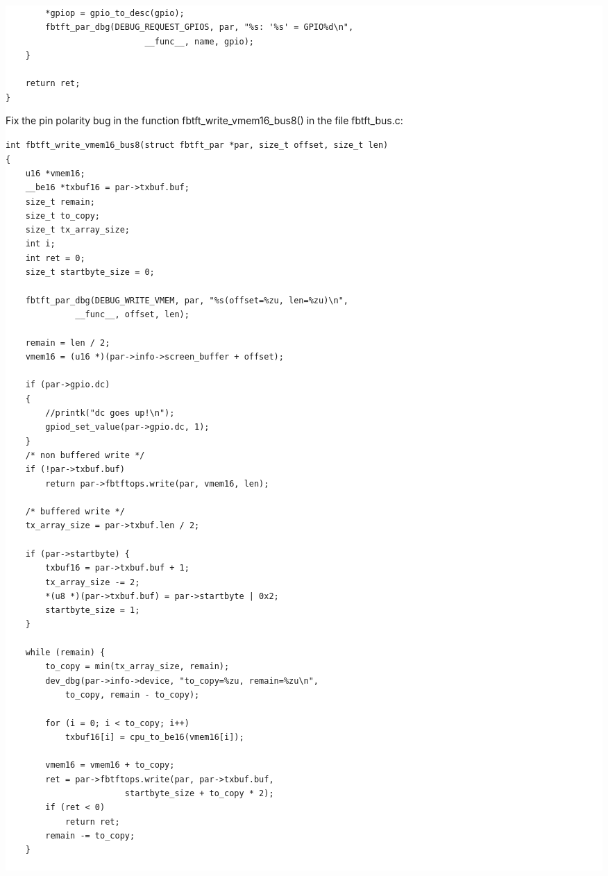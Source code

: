 ```
        *gpiop = gpio_to_desc(gpio);
        fbtft_par_dbg(DEBUG_REQUEST_GPIOS, par, "%s: '%s' = GPIO%d\n",
                            __func__, name, gpio);
    }
 
    return ret;
}
```

Fix the pin polarity bug in the function fbtft_write_vmem16_bus8() in the file fbtft_bus.c:

```
int fbtft_write_vmem16_bus8(struct fbtft_par *par, size_t offset, size_t len)
{
	u16 *vmem16;
	__be16 *txbuf16 = par->txbuf.buf;
	size_t remain;
	size_t to_copy;
	size_t tx_array_size;
	int i;
	int ret = 0;
	size_t startbyte_size = 0;
 
	fbtft_par_dbg(DEBUG_WRITE_VMEM, par, "%s(offset=%zu, len=%zu)\n",
		      __func__, offset, len);
 
	remain = len / 2;
	vmem16 = (u16 *)(par->info->screen_buffer + offset);
 
	if (par->gpio.dc)
	{
		//printk("dc goes up!\n");
		gpiod_set_value(par->gpio.dc, 1);
	}
	/* non buffered write */
	if (!par->txbuf.buf)
		return par->fbtftops.write(par, vmem16, len);
 
	/* buffered write */
	tx_array_size = par->txbuf.len / 2;
 
	if (par->startbyte) {
		txbuf16 = par->txbuf.buf + 1;
		tx_array_size -= 2;
		*(u8 *)(par->txbuf.buf) = par->startbyte | 0x2;
		startbyte_size = 1;
	}
 
	while (remain) {
		to_copy = min(tx_array_size, remain);
		dev_dbg(par->info->device, "to_copy=%zu, remain=%zu\n",
			to_copy, remain - to_copy);
 
		for (i = 0; i < to_copy; i++)
			txbuf16[i] = cpu_to_be16(vmem16[i]);
 
		vmem16 = vmem16 + to_copy;
		ret = par->fbtftops.write(par, par->txbuf.buf,
						startbyte_size + to_copy * 2);
		if (ret < 0)
			return ret;
		remain -= to_copy;
	}
 
```
